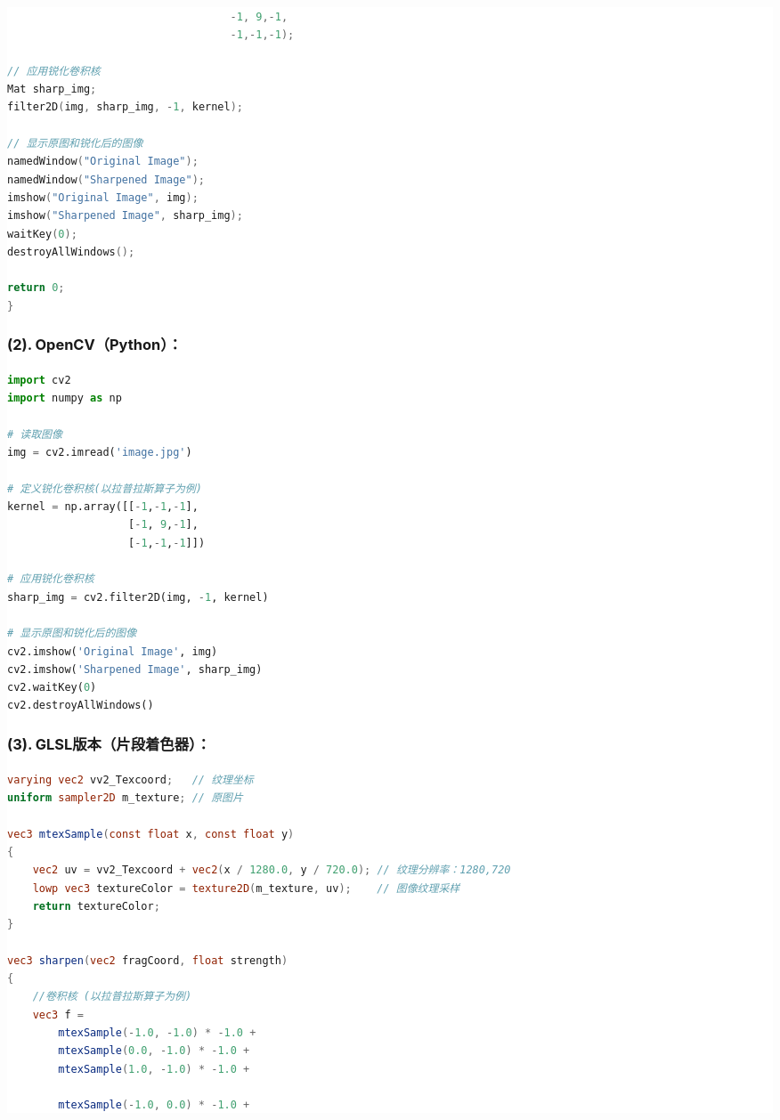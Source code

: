 ````C++
                                   -1, 9,-1,
                                   -1,-1,-1);

// 应用锐化卷积核
Mat sharp_img;
filter2D(img, sharp_img, -1, kernel);

// 显示原图和锐化后的图像
namedWindow("Original Image");
namedWindow("Sharpened Image");
imshow("Original Image", img);
imshow("Sharpened Image", sharp_img);
waitKey(0);
destroyAllWindows();

return 0;
}
````

### (2). OpenCV（Python）：
````python
import cv2
import numpy as np

# 读取图像
img = cv2.imread('image.jpg')

# 定义锐化卷积核(以拉普拉斯算子为例)
kernel = np.array([[-1,-1,-1],
                   [-1, 9,-1],
                   [-1,-1,-1]])

# 应用锐化卷积核
sharp_img = cv2.filter2D(img, -1, kernel)

# 显示原图和锐化后的图像
cv2.imshow('Original Image', img)
cv2.imshow('Sharpened Image', sharp_img)
cv2.waitKey(0)
cv2.destroyAllWindows()
````

### (3). GLSL版本（片段着色器）：
````GLSL
varying vec2 vv2_Texcoord;   // 纹理坐标
uniform sampler2D m_texture; // 原图片

vec3 mtexSample(const float x, const float y)
{
    vec2 uv = vv2_Texcoord + vec2(x / 1280.0, y / 720.0); // 纹理分辨率：1280,720
    lowp vec3 textureColor = texture2D(m_texture, uv);    // 图像纹理采样
    return textureColor;
}

vec3 sharpen(vec2 fragCoord, float strength)
{
    //卷积核 (以拉普拉斯算子为例)
    vec3 f =
        mtexSample(-1.0, -1.0) * -1.0 +
        mtexSample(0.0, -1.0) * -1.0 +
        mtexSample(1.0, -1.0) * -1.0 +

        mtexSample(-1.0, 0.0) * -1.0 +
````